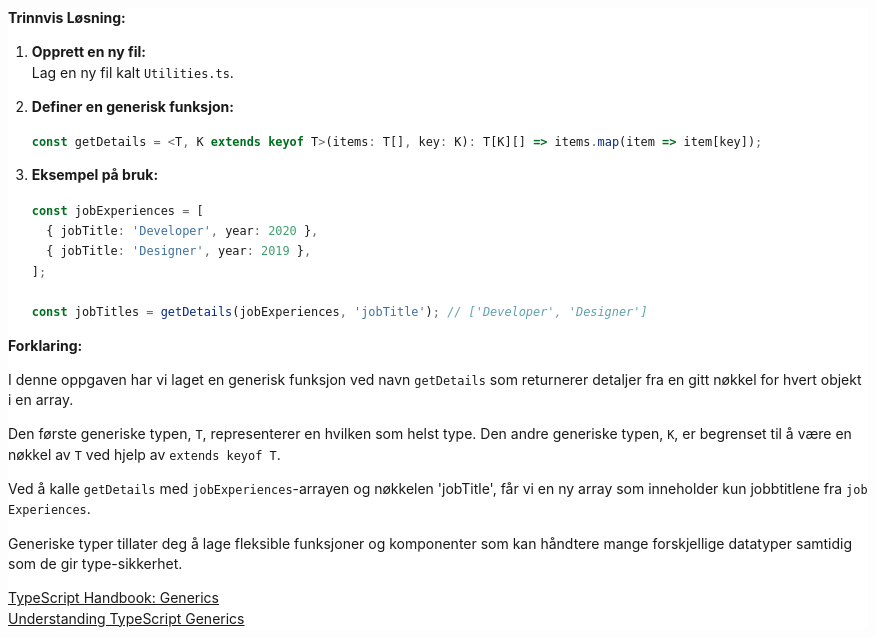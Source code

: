 **Trinnvis Løsning:**

1. **Opprett en ny fil:**  
   Lag en ny fil kalt `Utilities.ts`.

2. **Definer en generisk funksjon:**  

   ```typescript
   const getDetails = <T, K extends keyof T>(items: T[], key: K): T[K][] => items.map(item => item[key]);
   ```

3. **Eksempel på bruk:**  

   ```typescript
   const jobExperiences = [
     { jobTitle: 'Developer', year: 2020 },
     { jobTitle: 'Designer', year: 2019 },
   ];

   const jobTitles = getDetails(jobExperiences, 'jobTitle'); // ['Developer', 'Designer']
   ```

**Forklaring:**

I denne oppgaven har vi laget en generisk funksjon ved navn `getDetails` som returnerer detaljer fra en gitt nøkkel for hvert objekt i en array. 

Den første generiske typen, `T`, representerer en hvilken som helst type. Den andre generiske typen, `K`, er begrenset til å være en nøkkel av `T` ved hjelp av `extends keyof T`.

Ved å kalle `getDetails` med `jobExperiences`-arrayen og nøkkelen 'jobTitle', får vi en ny array som inneholder kun jobbtitlene fra `jobExperiences`.

Generiske typer tillater deg å lage fleksible funksjoner og komponenter som kan håndtere mange forskjellige datatyper samtidig som de gir type-sikkerhet.

[TypeScript Handbook: Generics](https://www.typescriptlang.org/docs/handbook/generics.html)  
[Understanding TypeScript Generics](https://www.tutorialsteacher.com/typescript/typescript-generics)